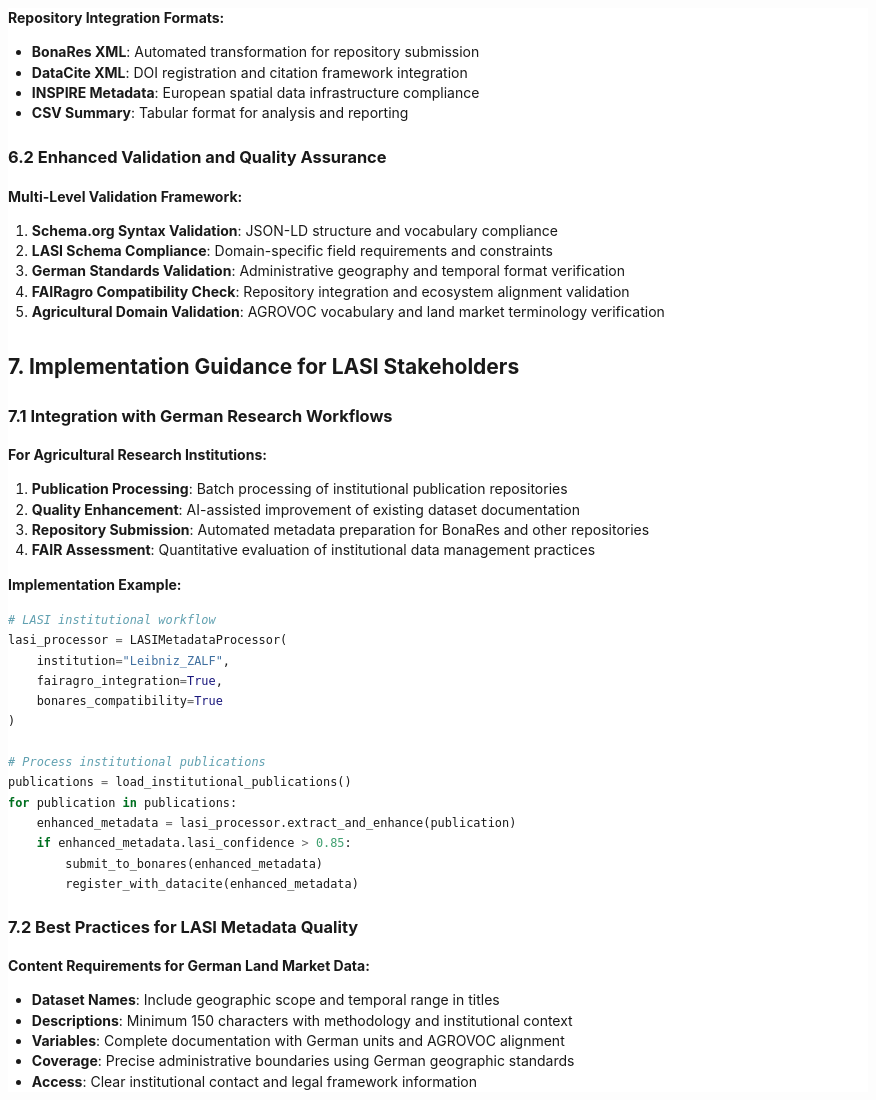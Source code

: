 **Repository Integration Formats:**
- **BonaRes XML**: Automated transformation for repository submission
- **DataCite XML**: DOI registration and citation framework integration
- **INSPIRE Metadata**: European spatial data infrastructure compliance
- **CSV Summary**: Tabular format for analysis and reporting

### 6.2 Enhanced Validation and Quality Assurance

**Multi-Level Validation Framework:**
1. **Schema.org Syntax Validation**: JSON-LD structure and vocabulary compliance
2. **LASI Schema Compliance**: Domain-specific field requirements and constraints
3. **German Standards Validation**: Administrative geography and temporal format verification
4. **FAIRagro Compatibility Check**: Repository integration and ecosystem alignment validation
5. **Agricultural Domain Validation**: AGROVOC vocabulary and land market terminology verification

## 7. Implementation Guidance for LASI Stakeholders

### 7.1 Integration with German Research Workflows

**For Agricultural Research Institutions:**

1. **Publication Processing**: Batch processing of institutional publication repositories
2. **Quality Enhancement**: AI-assisted improvement of existing dataset documentation
3. **Repository Submission**: Automated metadata preparation for BonaRes and other repositories
4. **FAIR Assessment**: Quantitative evaluation of institutional data management practices

**Implementation Example:**
```python
# LASI institutional workflow
lasi_processor = LASIMetadataProcessor(
    institution="Leibniz_ZALF",
    fairagro_integration=True,
    bonares_compatibility=True
)

# Process institutional publications
publications = load_institutional_publications()
for publication in publications:
    enhanced_metadata = lasi_processor.extract_and_enhance(publication)
    if enhanced_metadata.lasi_confidence > 0.85:
        submit_to_bonares(enhanced_metadata)
        register_with_datacite(enhanced_metadata)
```

### 7.2 Best Practices for LASI Metadata Quality

**Content Requirements for German Land Market Data:**
- **Dataset Names**: Include geographic scope and temporal range in titles
- **Descriptions**: Minimum 150 characters with methodology and institutional context
- **Variables**: Complete documentation with German units and AGROVOC alignment
- **Coverage**: Precise administrative boundaries using German geographic standards
- **Access**: Clear institutional contact and legal framework information
